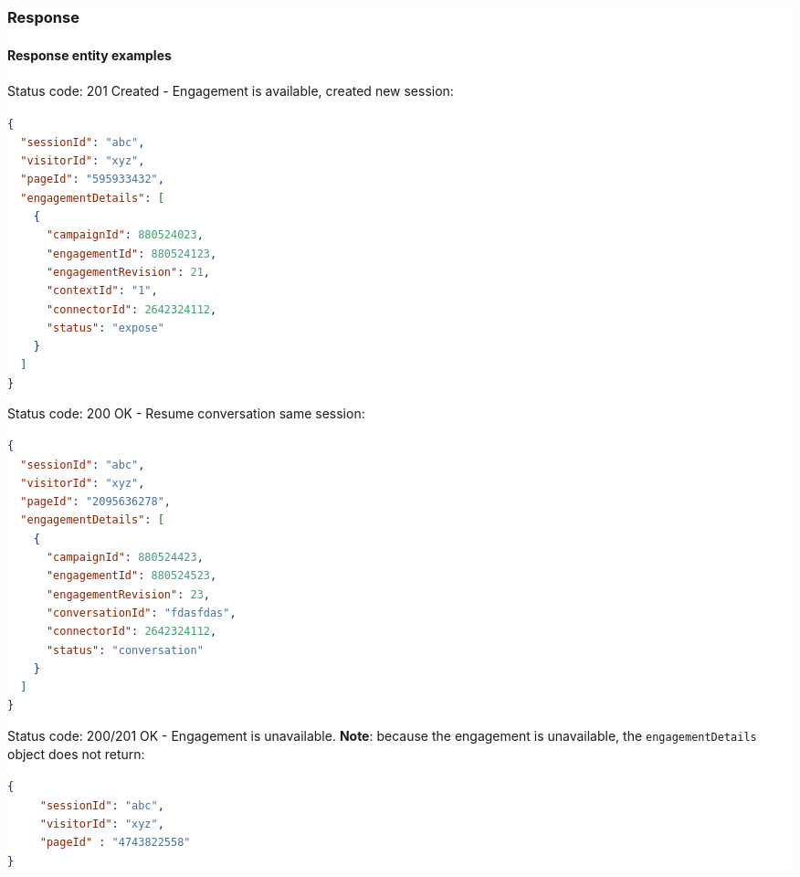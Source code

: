 ### Response

#### Response entity examples

Status code: 201 Created - Engagement is available, created new session:

```json
{
  "sessionId": "abc",
  "visitorId": "xyz",
  "pageId": "595933432",
  "engagementDetails": [
    {
      "campaignId": 880524023,
      "engagementId": 880524123,
      "engagementRevision": 21,
      "contextId": "1",
      "connectorId": 2642324112,
      "status": "expose"
    }
  ]
}
```

Status code: 200 OK - Resume conversation same session:

```json
{
  "sessionId": "abc",
  "visitorId": "xyz",
  "pageId": "2095636278",
  "engagementDetails": [
    {
      "campaignId": 880524423,
      "engagementId": 880524523,
      "engagementRevision": 23,
      "conversationId": "fdasfdas",
      "connectorId": 2642324112,
      "status": "conversation"
    }
  ]
}

```
Status code: 200/201 OK - Engagement is unavailable. **Note**: because the engagement is unavailable, the `engagementDetails` object does not return:

```json
{
     "sessionId": "abc",
     "visitorId": "xyz",
     "pageId" : "4743822558"
}
```
